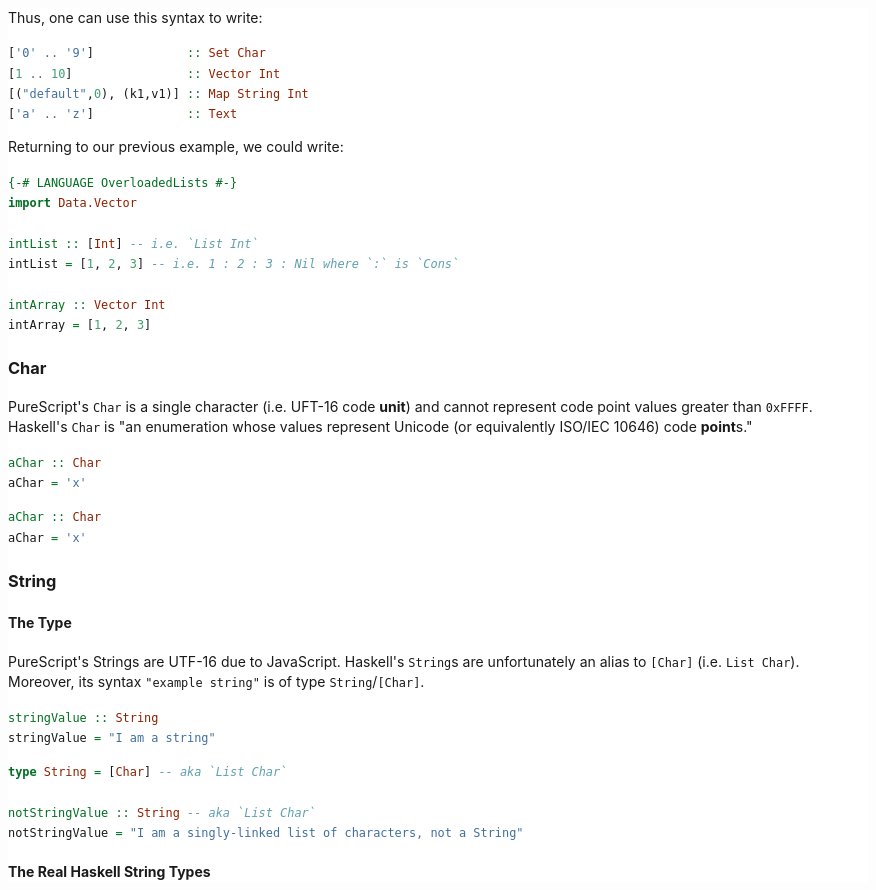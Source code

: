 Thus, one can use this syntax to write:
```haskell
['0' .. '9']             :: Set Char
[1 .. 10]                :: Vector Int
[("default",0), (k1,v1)] :: Map String Int
['a' .. 'z']             :: Text
```

Returning to our previous example, we could write:
```haskell
{-# LANGUAGE OverloadedLists #-}
import Data.Vector

intList :: [Int] -- i.e. `List Int`
intList = [1, 2, 3] -- i.e. 1 : 2 : 3 : Nil where `:` is `Cons`

intArray :: Vector Int
intArray = [1, 2, 3]
```

### Char

PureScript's `Char` is a single character (i.e. UFT-16 code **unit**) and cannot represent code point values greater than `0xFFFF`. Haskell's `Char` is "an enumeration whose values represent Unicode (or equivalently ISO/IEC 10646) code **point**s."


```purescript
aChar :: Char
aChar = 'x'
```

```haskell
aChar :: Char
aChar = 'x'
```

### String

#### The Type

PureScript's Strings are UTF-16 due to JavaScript. Haskell's `String`s are unfortunately an alias to `[Char]` (i.e. `List Char`). Moreover, its syntax `"example string"` is of type `String`/`[Char]`.

```purescript
stringValue :: String
stringValue = "I am a string"
```

```haskell
type String = [Char] -- aka `List Char`

notStringValue :: String -- aka `List Char`
notStringValue = "I am a singly-linked list of characters, not a String"
```

#### The Real Haskell String Types

